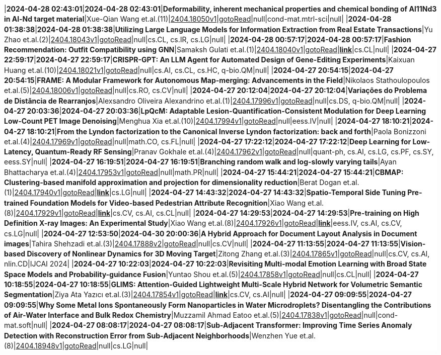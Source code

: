 |**2024-04-28 02:43:01**|**2024-04-28 02:43:01**|**Deformability, inherent mechanical properties and chemical bonding of   Al11Nd3 in Al-Nd target material**|Xue-Qian Wang et.al.(11)|[2404.18050v1](http://arxiv.org/abs/2404.18050v1)|[gotoRead](http://arxiv.org/pdf/2404.18050v1)|null|cond-mat.mtrl-sci|null|
|**2024-04-28 01:38:38**|**2024-04-28 01:38:38**|**Utilizing Large Language Models for Information Extraction from Real   Estate Transactions**|Yu Zhao et.al.(2)|[2404.18043v1](http://arxiv.org/abs/2404.18043v1)|[gotoRead](http://arxiv.org/pdf/2404.18043v1)|null|cs.CL, cs.IR, cs.LG|null|
|**2024-04-28 00:57:17**|**2024-04-28 00:57:17**|**Fashion Recommendation: Outfit Compatibility using GNN**|Samaksh Gulati et.al.(1)|[2404.18040v1](http://arxiv.org/abs/2404.18040v1)|[gotoRead](http://arxiv.org/pdf/2404.18040v1)|**[link](https://github.com/outfit-net/outfit-commpatibility)**|cs.CL|null|
|**2024-04-27 22:59:17**|**2024-04-27 22:59:17**|**CRISPR-GPT: An LLM Agent for Automated Design of Gene-Editing   Experiments**|Kaixuan Huang et.al.(10)|[2404.18021v1](http://arxiv.org/abs/2404.18021v1)|[gotoRead](http://arxiv.org/pdf/2404.18021v1)|null|cs.AI, cs.CL, cs.HC, q-bio.QM|null|
|**2024-04-27 20:54:15**|**2024-04-27 20:54:15**|**FRAME: A Modular Framework for Autonomous Map-merging: Advancements in   the Field**|Nikolaos Stathoulopoulos et.al.(5)|[2404.18006v1](http://arxiv.org/abs/2404.18006v1)|[gotoRead](http://arxiv.org/pdf/2404.18006v1)|null|cs.RO, cs.CV|null|
|**2024-04-27 20:12:04**|**2024-04-27 20:12:04**|**Variações do Problema de Distância de Rearranjos**|Alexsandro Oliveira Alexandrino et.al.(1)|[2404.17996v1](http://arxiv.org/abs/2404.17996v1)|[gotoRead](http://arxiv.org/pdf/2404.17996v1)|null|cs.DS, q-bio.QM|null|
|**2024-04-27 20:03:36**|**2024-04-27 20:03:36**|**LpQcM: Adaptable Lesion-Quantification-Consistent Modulation for Deep   Learning Low-Count PET Image Denoising**|Menghua Xia et.al.(10)|[2404.17994v1](http://arxiv.org/abs/2404.17994v1)|[gotoRead](http://arxiv.org/pdf/2404.17994v1)|null|eess.IV|null|
|**2024-04-27 18:10:21**|**2024-04-27 18:10:21**|**From the Lyndon factorization to the Canonical Inverse Lyndon   factorization: back and forth**|Paola Bonizzoni et.al.(4)|[2404.17969v1](http://arxiv.org/abs/2404.17969v1)|[gotoRead](http://arxiv.org/pdf/2404.17969v1)|null|math.CO, cs.FL|null|
|**2024-04-27 17:22:12**|**2024-04-27 17:22:12**|**Deep Learning for Low-Latency, Quantum-Ready RF Sensing**|Pranav Gokhale et.al.(4)|[2404.17962v1](http://arxiv.org/abs/2404.17962v1)|[gotoRead](http://arxiv.org/pdf/2404.17962v1)|null|quant-ph, cs.AI, cs.LG, cs.PF, cs.SY, eess.SY|null|
|**2024-04-27 16:19:51**|**2024-04-27 16:19:51**|**Branching random walk and log-slowly varying tails**|Ayan Bhattacharya et.al.(4)|[2404.17953v1](http://arxiv.org/abs/2404.17953v1)|[gotoRead](http://arxiv.org/pdf/2404.17953v1)|null|math.PR|null|
|**2024-04-27 15:44:21**|**2024-04-27 15:44:21**|**CBMAP: Clustering-based manifold approximation and projection for   dimensionality reduction**|Berat Dogan et.al.(1)|[2404.17940v1](http://arxiv.org/abs/2404.17940v1)|[gotoRead](http://arxiv.org/pdf/2404.17940v1)|**[link](https://github.com/doganlab/cbmap)**|cs.LG|null|
|**2024-04-27 14:43:32**|**2024-04-27 14:43:32**|**Spatio-Temporal Side Tuning Pre-trained Foundation Models for   Video-based Pedestrian Attribute Recognition**|Xiao Wang et.al.(8)|[2404.17929v1](http://arxiv.org/abs/2404.17929v1)|[gotoRead](http://arxiv.org/pdf/2404.17929v1)|**[link](https://github.com/event-ahu/openpar)**|cs.CV, cs.AI, cs.CL|null|
|**2024-04-27 14:29:53**|**2024-04-27 14:29:53**|**Pre-training on High Definition X-ray Images: An Experimental Study**|Xiao Wang et.al.(8)|[2404.17926v1](http://arxiv.org/abs/2404.17926v1)|[gotoRead](http://arxiv.org/pdf/2404.17926v1)|**[link](https://github.com/event-ahu/medical_image_analysis)**|eess.IV, cs.AI, cs.CV, cs.LG|null|
|**2024-04-27 12:53:50**|**2024-04-30 20:00:36**|**A Hybrid Approach for Document Layout Analysis in Document images**|Tahira Shehzadi et.al.(3)|[2404.17888v2](http://arxiv.org/abs/2404.17888v2)|[gotoRead](http://arxiv.org/pdf/2404.17888v2)|null|cs.CV|null|
|**2024-04-27 11:13:55**|**2024-04-27 11:13:55**|**Vision-based Discovery of Nonlinear Dynamics for 3D Moving Target**|Zitong Zhang et.al.(3)|[2404.17865v1](http://arxiv.org/abs/2404.17865v1)|[gotoRead](http://arxiv.org/pdf/2404.17865v1)|null|cs.CV, cs.AI, nlin.CD|IJCAI 2024|
|**2024-04-27 10:22:03**|**2024-04-27 10:22:03**|**Revisiting Multi-modal Emotion Learning with Broad State Space Models   and Probability-guidance Fusion**|Yuntao Shou et.al.(5)|[2404.17858v1](http://arxiv.org/abs/2404.17858v1)|[gotoRead](http://arxiv.org/pdf/2404.17858v1)|null|cs.CL|null|
|**2024-04-27 10:18:55**|**2024-04-27 10:18:55**|**GLIMS: Attention-Guided Lightweight Multi-Scale Hybrid Network for   Volumetric Semantic Segmentation**|Ziya Ata Yazıcı et.al.(3)|[2404.17854v1](http://arxiv.org/abs/2404.17854v1)|[gotoRead](http://arxiv.org/pdf/2404.17854v1)|**[link](https://github.com/yaziciz/GLIMS)**|cs.CV, cs.AI|null|
|**2024-04-27 09:09:55**|**2024-04-27 09:09:55**|**Why Some Metal Ions Spontaneously Form Nanoparticles in Water   Microdroplets? Disentangling the Contributions of Air-Water Interface and   Bulk Redox Chemistry**|Muzzamil Ahmad Eatoo et.al.(5)|[2404.17838v1](http://arxiv.org/abs/2404.17838v1)|[gotoRead](http://arxiv.org/pdf/2404.17838v1)|null|cond-mat.soft|null|
|**2024-04-27 08:08:17**|**2024-04-27 08:08:17**|**Sub-Adjacent Transformer: Improving Time Series Anomaly Detection with   Reconstruction Error from Sub-Adjacent Neighborhoods**|Wenzhen Yue et.al.(8)|[2404.18948v1](http://arxiv.org/abs/2404.18948v1)|[gotoRead](http://arxiv.org/pdf/2404.18948v1)|null|cs.LG|null|